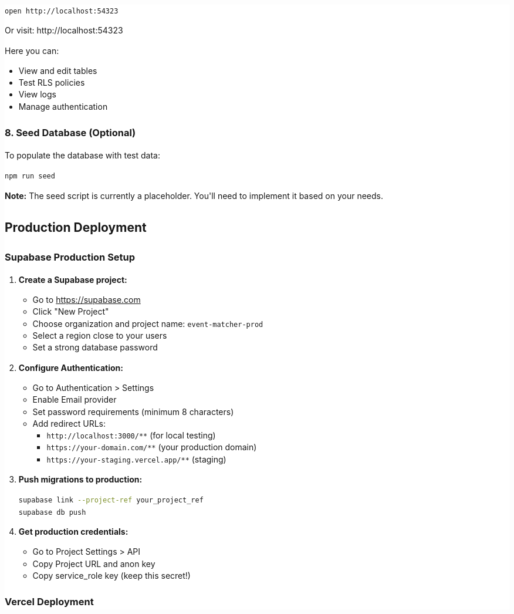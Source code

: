 ```bash
open http://localhost:54323
```

Or visit: http://localhost:54323

Here you can:
- View and edit tables
- Test RLS policies
- View logs
- Manage authentication

### 8. Seed Database (Optional)

To populate the database with test data:

```bash
npm run seed
```

**Note:** The seed script is currently a placeholder. You'll need to implement it based on your needs.

## Production Deployment

### Supabase Production Setup

1. **Create a Supabase project:**
   - Go to https://supabase.com
   - Click "New Project"
   - Choose organization and project name: `event-matcher-prod`
   - Select a region close to your users
   - Set a strong database password

2. **Configure Authentication:**
   - Go to Authentication > Settings
   - Enable Email provider
   - Set password requirements (minimum 8 characters)
   - Add redirect URLs:
     - `http://localhost:3000/**` (for local testing)
     - `https://your-domain.com/**` (your production domain)
     - `https://your-staging.vercel.app/**` (staging)

3. **Push migrations to production:**
   ```bash
   supabase link --project-ref your_project_ref
   supabase db push
   ```

4. **Get production credentials:**
   - Go to Project Settings > API
   - Copy Project URL and anon key
   - Copy service_role key (keep this secret!)

### Vercel Deployment
